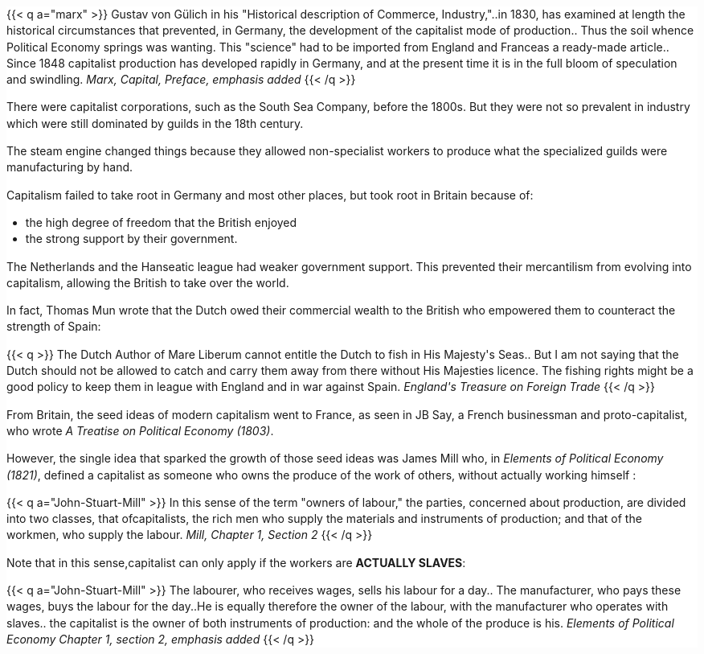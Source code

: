 {{< q a="marx" >}}
Gustav von Gülich in his "Historical description of Commerce, Industry,"..in 1830, has examined at length the historical circumstances that prevented, in Germany, the development of the capitalist mode of production.. Thus the soil whence Political Economy springs was wanting. This "science" had to be imported from England and Franceas a ready-made article.. Since 1848 capitalist production has developed rapidly in Germany, and at the present time it is in the full bloom of speculation and swindling.
<cite>Marx, Capital, Preface, emphasis added</cite>
{{< /q >}}


There were capitalist corporations, such as the South Sea Company, before the 1800s. But they were not so prevalent in  industry which were still dominated by guilds in the 18th century. 

The steam engine changed things because they allowed non-specialist workers to produce what the specialized guilds were manufacturing by hand.  

Capitalism failed to take root in Germany and most other places, but took root in Britain because of:
- the high degree of freedom that the British enjoyed
- the strong support by their government.

The Netherlands and the Hanseatic league had weaker government support. This prevented their mercantilism from evolving into capitalism, allowing the British to take over the world. 

In fact, Thomas Mun wrote that the Dutch owed their commercial wealth to the British who empowered them to counteract the strength of Spain:

{{< q >}}
The Dutch Author of Mare Liberum cannot entitle the Dutch to fish in His Majesty's Seas.. But I am not saying that the Dutch should not be allowed to catch and carry them away from there without His Majesties licence. The fishing rights might be a good policy to keep them in league with England and in war against Spain.
<cite>England's Treasure on Foreign Trade</cite>
{{< /q >}}


From Britain, the seed ideas of modern capitalism went to France, as seen in JB Say, a French businessman and proto-capitalist, who wrote *A Treatise on Political Economy (1803)*. 


However, the single idea that sparked the growth of those seed ideas was James Mill who, in *Elements of Political Economy (1821)*, defined a capitalist as someone who owns the produce of the work of others, without actually working himself :

{{< q a="John-Stuart-Mill" >}}
In this sense of the term "owners of labour," the parties, concerned about production, are divided into two classes, that ofcapitalists, the rich men who supply the materials and instruments of production; and that of the workmen, who supply the labour.
<cite>Mill, Chapter 1, Section 2</cite>
{{< /q >}}





Note that in this sense,capitalist can only apply if the workers are **ACTUALLY SLAVES**:

{{< q a="John-Stuart-Mill" >}}
The labourer, who receives wages, sells his labour for a day.. The manufacturer, who pays these wages, buys the labour for the day..He is equally therefore the owner of the labour, with the manufacturer who operates with slaves.. the capitalist is the owner of both instruments of production: and the whole of the produce is his.
<cite>Elements of Political Economy Chapter 1, section 2, emphasis added</cite>
{{< /q >}}
